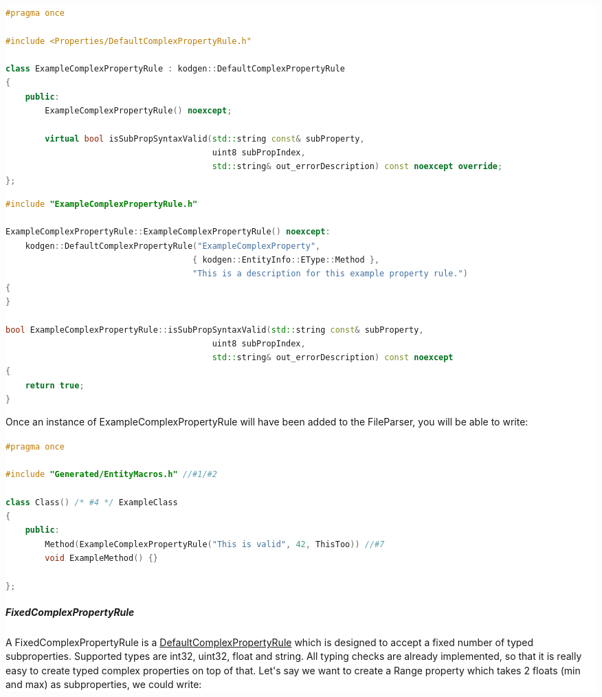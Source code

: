 ```cpp
#pragma once

#include <Properties/DefaultComplexPropertyRule.h"

class ExampleComplexPropertyRule : kodgen::DefaultComplexPropertyRule
{
    public:
        ExampleComplexPropertyRule() noexcept;

        virtual bool isSubPropSyntaxValid(std::string const& subProperty,
                                          uint8 subPropIndex,
                                          std::string& out_errorDescription) const noexcept override;
};
```

```cpp
#include "ExampleComplexPropertyRule.h"

ExampleComplexPropertyRule::ExampleComplexPropertyRule() noexcept:
    kodgen::DefaultComplexPropertyRule("ExampleComplexProperty",
                                      { kodgen::EntityInfo::EType::Method },
                                      "This is a description for this example property rule.")
{
}

bool ExampleComplexPropertyRule::isSubPropSyntaxValid(std::string const& subProperty,
                                          uint8 subPropIndex,
                                          std::string& out_errorDescription) const noexcept
{
    return true;
}
```

Once an instance of ExampleComplexPropertyRule will have been added to the FileParser, you will be able to write:

```cpp
#pragma once

#include "Generated/EntityMacros.h" //#1/#2

class Class() /* #4 */ ExampleClass
{
    public:
        Method(ExampleComplexPropertyRule("This is valid", 42, ThisToo)) //#7
        void ExampleMethod() {}
        
};
```

##### FixedComplexPropertyRule
A FixedComplexPropertyRule is a [DefaultComplexPropertyRule](#defaultcomplexpropertyrule) which is designed to accept a fixed number of typed subproperties. Supported types are int32, uint32, float and string. All typing checks are already implemented, so that it is really easy to create typed complex properties on top of that. Let's say we want to create a Range property which takes 2 floats (min and max) as subproperties, we could write:

